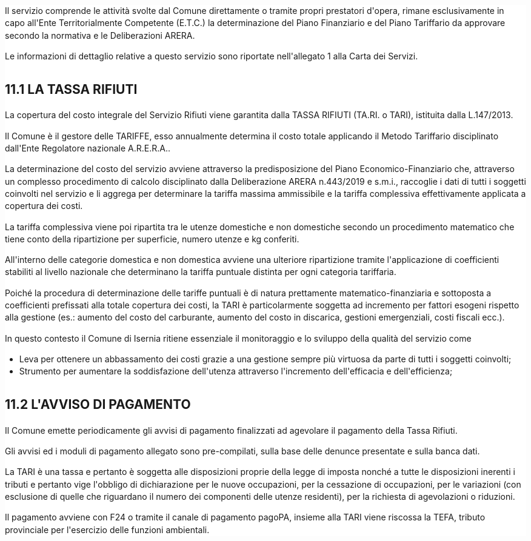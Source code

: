 Il servizio comprende le attività svolte dal Comune direttamente o tramite propri prestatori d'opera, rimane esclusivamente in capo all'Ente Territorialmente Competente (E.T.C.) la determinazione del Piano Finanziario e del Piano Tariffario da approvare secondo la normativa e le Deliberazioni ARERA.

Le informazioni di dettaglio relative a questo servizio sono riportate nell'allegato 1 alla Carta dei Servizi.

## 11.1 LA TASSA RIFIUTI
La copertura del costo integrale del Servizio Rifiuti viene garantita dalla TASSA RIFIUTI (TA.RI. o TARI), istituita dalla L.147/2013.

Il Comune è il gestore delle TARIFFE, esso annualmente determina il costo totale applicando il Metodo Tariffario disciplinato dall'Ente Regolatore nazionale A.R.E.R.A..

La determinazione del costo del servizio avviene attraverso la predisposizione del Piano Economico-Finanziario che, attraverso un complesso procedimento di calcolo disciplinato dalla Deliberazione ARERA n.443/2019 e s.m.i., raccoglie i dati di tutti i soggetti coinvolti nel servizio e li aggrega per determinare la tariffa massima ammissibile e la tariffa complessiva effettivamente applicata a copertura dei costi.

La tariffa complessiva viene poi ripartita tra le utenze domestiche e non domestiche secondo un procedimento matematico che tiene conto della ripartizione per superficie, numero utenze e kg conferiti.

All'interno delle categorie domestica e non domestica avviene una ulteriore ripartizione tramite l'applicazione di coefficienti stabiliti al livello nazionale che determinano la tariffa puntuale distinta per ogni categoria tariffaria.

Poiché la procedura di determinazione delle tariffe puntuali è di natura prettamente matematico-finanziaria e sottoposta a coefficienti prefissati alla totale copertura dei costi, la TARI è particolarmente soggetta ad incremento per fattori esogeni rispetto alla gestione (es.: aumento del costo del carburante, aumento del costo in discarica, gestioni emergenziali, costi fiscali ecc.).

In questo contesto il Comune di Isernia ritiene essenziale il monitoraggio e lo sviluppo della qualità del servizio come
- Leva per ottenere un abbassamento dei costi grazie a una gestione sempre più virtuosa da parte di tutti i soggetti coinvolti;
- Strumento per aumentare la soddisfazione dell'utenza attraverso l'incremento dell'efficacia e dell'efficienza;

## 11.2 L'AVVISO DI PAGAMENTO
Il Comune emette periodicamente gli avvisi di pagamento finalizzati ad agevolare il pagamento della Tassa Rifiuti.

Gli avvisi ed i moduli di pagamento allegato sono pre-compilati, sulla base delle denunce presentate e sulla banca dati.

La TARI è una tassa e pertanto è soggetta alle disposizioni proprie della legge di imposta nonché a tutte le disposizioni inerenti i tributi e pertanto vige l'obbligo di dichiarazione per le nuove occupazioni, per la cessazione di occupazioni, per le variazioni (con esclusione di quelle che riguardano il numero dei componenti delle utenze residenti), per la richiesta di agevolazioni o riduzioni.

Il pagamento avviene con F24 o tramite il canale di pagamento pagoPA, insieme alla TARI viene riscossa la TEFA, tributo provinciale per l'esercizio delle funzioni ambientali.
